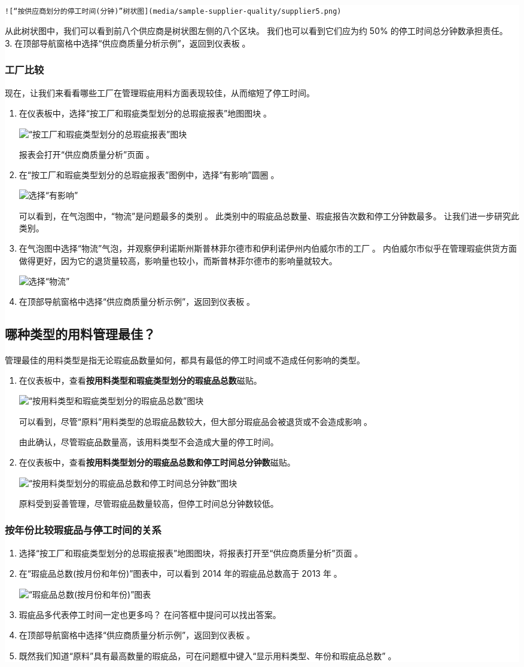     ![“按供应商划分的停工时间(分钟)”树状图](media/sample-supplier-quality/supplier5.png)  

   从此树状图中，我们可以看到前八个供应商是树状图左侧的八个区块。 我们也可以看到它们应为约 50% 的停工时间总分钟数承担责任。  
3. 在顶部导航窗格中选择“供应商质量分析示例”，返回到仪表板  。

### <a name="comparing-plants"></a>工厂比较
现在，让我们来看看哪些工厂在管理瑕疵用料方面表现较佳，从而缩短了停工时间。  

1. 在仪表板中，选择“按工厂和瑕疵类型划分的总瑕疵报表”地图图块  。      

   ![“按工厂和瑕疵类型划分的总瑕疵报表”图块](media/sample-supplier-quality/supplier6.png)  

   报表会打开“供应商质量分析”页面  。  

2. 在“按工厂和瑕疵类型划分的总瑕疵报表”图例中，选择“有影响”圆圈   。  

    ![选择“有影响”](media/sample-supplier-quality/supplier7.png)  

    可以看到，在气泡图中，“物流”是问题最多的类别  。 此类别中的瑕疵品总数量、瑕疵报告次数和停工分钟数最多。 让我们进一步研究此类别。  
3. 在气泡图中选择“物流”气泡，并观察伊利诺斯州斯普林菲尔德市和伊利诺伊州内伯威尔市的工厂  。 内伯威尔市似乎在管理瑕疵供货方面做得更好，因为它的退货量较高，影响量也较小，而斯普林菲尔德市的影响量就较大。  

   ![选择“物流”](media/sample-supplier-quality/supplier8.png)  
4. 在顶部导航窗格中选择“供应商质量分析示例”，返回到仪表板  。

## <a name="which-material-type-is-best-managed"></a>哪种类型的用料管理最佳？
管理最佳的用料类型是指无论瑕疵品数量如何，都具有最低的停工时间或不造成任何影响的类型。

1. 在仪表板中，查看**按用料类型和瑕疵类型划分的瑕疵品总数**磁贴。

   ![“按用料类型和瑕疵类型划分的瑕疵品总数”图块](media/sample-supplier-quality/supplier9.png)

   可以看到，尽管“原料”用料类型的总瑕疵品数较大，但大部分瑕疵品会被退货或不会造成影响  。

   由此确认，尽管瑕疵品数量高，该用料类型不会造成大量的停工时间。

2. 在仪表板中，查看**按用料类型划分的瑕疵品总数和停工时间总分钟数**磁贴。

   ![“按用料类型划分的瑕疵品总数和停工时间总分钟数”图块](media/sample-supplier-quality/supplier10.png)

   原料受到妥善管理，尽管瑕疵品数量较高，但停工时间总分钟数较低。

### <a name="compare-defects-to-downtime-by-year"></a>按年份比较瑕疵品与停工时间的关系
1. 选择“按工厂和瑕疵类型划分的总瑕疵报表”地图图块，将报表打开至“供应商质量分析”页面   。
2. 在“瑕疵品总数(按月份和年份)”图表中，可以看到 2014 年的瑕疵品总数高于 2013 年  。  

    ![“瑕疵品总数(按月份和年份)”图表](media/sample-supplier-quality/supplier11.png)  
3. 瑕疵品多代表停工时间一定也更多吗？ 在问答框中提问可以找出答案。  
4. 在顶部导航窗格中选择“供应商质量分析示例”，返回到仪表板  。  
5. 既然我们知道“原料”具有最高数量的瑕疵品，可在问题框中键入“显示用料类型、年份和瑕疵品总数”  。  
